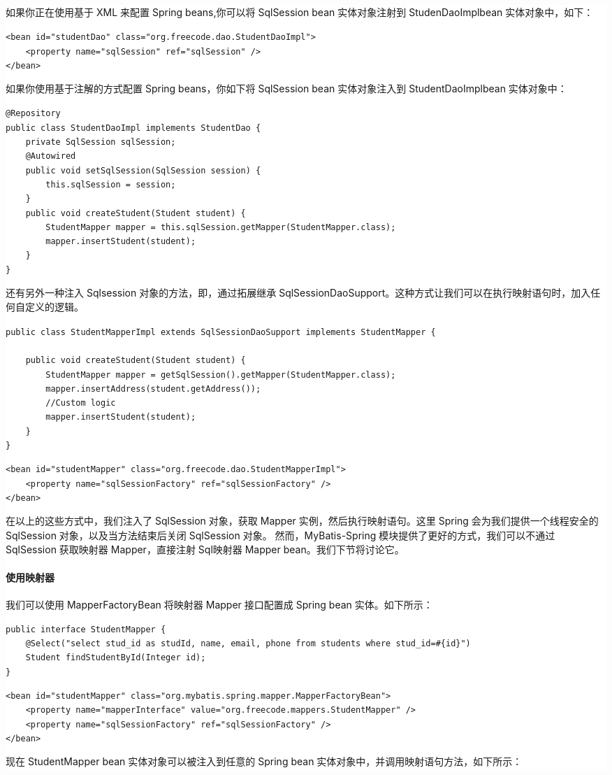 如果你正在使用基于 XML 来配置 Spring beans,你可以将 SqlSession bean 实体对象注射到 StudenDaoImplbean 实体对象中，如下：

```
<bean id="studentDao" class="org.freecode.dao.StudentDaoImpl">
	<property name="sqlSession" ref="sqlSession" />
</bean>
```
如果你使用基于注解的方式配置 Spring beans，你如下将 SqlSession bean 实体对象注入到 StudentDaoImplbean 实体对象中：
```
@Repository
public class StudentDaoImpl implements StudentDao {
	private SqlSession sqlSession;
	@Autowired
	public void setSqlSession(SqlSession session) {
		this.sqlSession = session;
	}
	public void createStudent(Student student) {
		StudentMapper mapper = this.sqlSession.getMapper(StudentMapper.class);
		mapper.insertStudent(student);
	}
}
```
还有另外一种注入 Sqlsession 对象的方法，即，通过拓展继承 SqlSessionDaoSupport。这种方式让我们可以在执行映射语句时，加入任何自定义的逻辑。
```
public class StudentMapperImpl extends SqlSessionDaoSupport implements StudentMapper {

	public void createStudent(Student student) {
		StudentMapper mapper = getSqlSession().getMapper(StudentMapper.class);
		mapper.insertAddress(student.getAddress());
		//Custom logic
		mapper.insertStudent(student);
	}
}
```

```
<bean id="studentMapper" class="org.freecode.dao.StudentMapperImpl">
	<property name="sqlSessionFactory" ref="sqlSessionFactory" />
</bean>
```
在以上的这些方式中，我们注入了 SqlSession 对象，获取 Mapper 实例，然后执行映射语句。这里 Spring 会为我们提供一个线程安全的 SqlSession 对象，以及当方法结束后关闭 SqlSession 对象。
然而，MyBatis-Spring 模块提供了更好的方式，我们可以不通过 SqlSession 获取映射器 Mapper，直接注射 Sql映射器 Mapper bean。我们下节将讨论它。
#### 使用映射器
我们可以使用 MapperFactoryBean 将映射器 Mapper 接口配置成 Spring bean 实体。如下所示：

```
public interface StudentMapper {
	@Select("select stud_id as studId, name, email, phone from students where stud_id=#{id}")
	Student findStudentById(Integer id);
}
```
```
<bean id="studentMapper" class="org.mybatis.spring.mapper.MapperFactoryBean">
	<property name="mapperInterface" value="org.freecode.mappers.StudentMapper" />
	<property name="sqlSessionFactory" ref="sqlSessionFactory" />
</bean>
```
现在 StudentMapper bean 实体对象可以被注入到任意的 Spring bean 实体对象中，并调用映射语句方法，如下所示：
